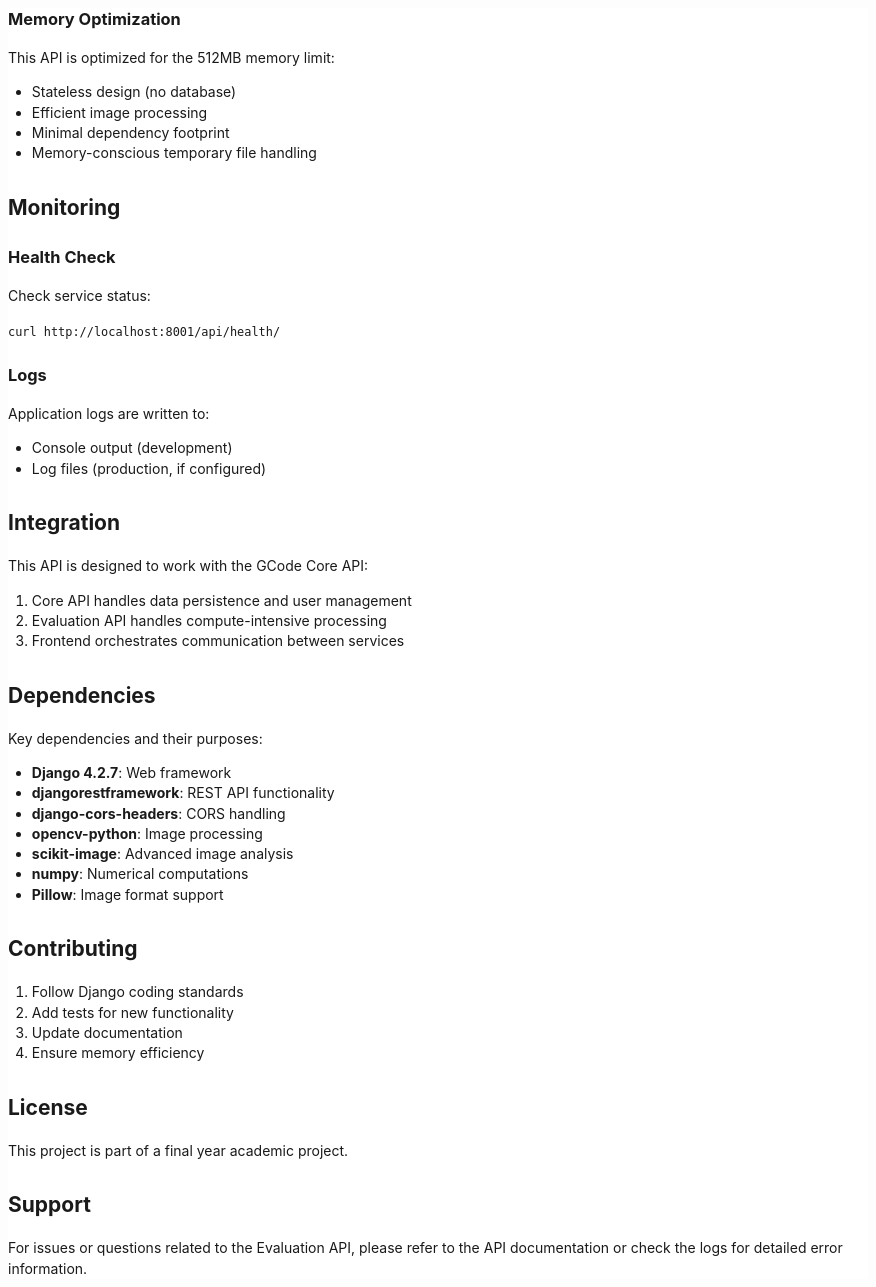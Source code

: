 ### Memory Optimization

This API is optimized for the 512MB memory limit:

- Stateless design (no database)
- Efficient image processing
- Minimal dependency footprint
- Memory-conscious temporary file handling

## Monitoring

### Health Check

Check service status:

```bash
curl http://localhost:8001/api/health/
```

### Logs

Application logs are written to:

- Console output (development)
- Log files (production, if configured)

## Integration

This API is designed to work with the GCode Core API:

1. Core API handles data persistence and user management
2. Evaluation API handles compute-intensive processing
3. Frontend orchestrates communication between services

## Dependencies

Key dependencies and their purposes:

- **Django 4.2.7**: Web framework
- **djangorestframework**: REST API functionality
- **django-cors-headers**: CORS handling
- **opencv-python**: Image processing
- **scikit-image**: Advanced image analysis
- **numpy**: Numerical computations
- **Pillow**: Image format support

## Contributing

1. Follow Django coding standards
2. Add tests for new functionality
3. Update documentation
4. Ensure memory efficiency

## License

This project is part of a final year academic project.

## Support

For issues or questions related to the Evaluation API, please refer to the API documentation or check the logs for detailed error information.

